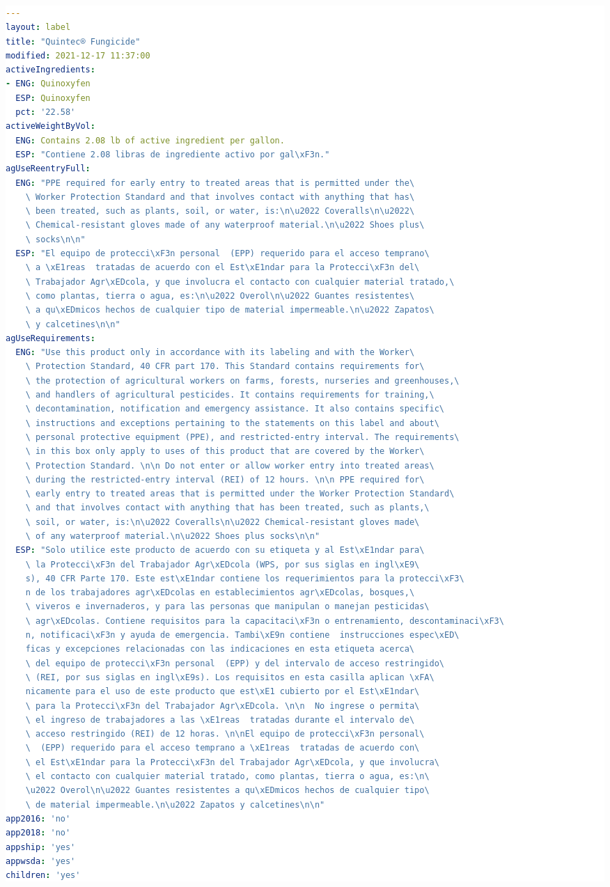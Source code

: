 ```yaml
---
layout: label
title: "Quintec® Fungicide"
modified: 2021-12-17 11:37:00
activeIngredients:
- ENG: Quinoxyfen
  ESP: Quinoxyfen
  pct: '22.58'
activeWeightByVol:
  ENG: Contains 2.08 lb of active ingredient per gallon.
  ESP: "Contiene 2.08 libras de ingrediente activo por gal\xF3n."
agUseReentryFull:
  ENG: "PPE required for early entry to treated areas that is permitted under the\
    \ Worker Protection Standard and that involves contact with anything that has\
    \ been treated, such as plants, soil, or water, is:\n\u2022 Coveralls\n\u2022\
    \ Chemical-resistant gloves made of any waterproof material.\n\u2022 Shoes plus\
    \ socks\n\n"
  ESP: "El equipo de protecci\xF3n personal  (EPP) requerido para el acceso temprano\
    \ a \xE1reas  tratadas de acuerdo con el Est\xE1ndar para la Protecci\xF3n del\
    \ Trabajador Agr\xEDcola, y que involucra el contacto con cualquier material tratado,\
    \ como plantas, tierra o agua, es:\n\u2022 Overol\n\u2022 Guantes resistentes\
    \ a qu\xEDmicos hechos de cualquier tipo de material impermeable.\n\u2022 Zapatos\
    \ y calcetines\n\n"
agUseRequirements:
  ENG: "Use this product only in accordance with its labeling and with the Worker\
    \ Protection Standard, 40 CFR part 170. This Standard contains requirements for\
    \ the protection of agricultural workers on farms, forests, nurseries and greenhouses,\
    \ and handlers of agricultural pesticides. It contains requirements for training,\
    \ decontamination, notification and emergency assistance. It also contains specific\
    \ instructions and exceptions pertaining to the statements on this label and about\
    \ personal protective equipment (PPE), and restricted-entry interval. The requirements\
    \ in this box only apply to uses of this product that are covered by the Worker\
    \ Protection Standard. \n\n Do not enter or allow worker entry into treated areas\
    \ during the restricted-entry interval (REI) of 12 hours. \n\n PPE required for\
    \ early entry to treated areas that is permitted under the Worker Protection Standard\
    \ and that involves contact with anything that has been treated, such as plants,\
    \ soil, or water, is:\n\u2022 Coveralls\n\u2022 Chemical-resistant gloves made\
    \ of any waterproof material.\n\u2022 Shoes plus socks\n\n"
  ESP: "Solo utilice este producto de acuerdo con su etiqueta y al Est\xE1ndar para\
    \ la Protecci\xF3n del Trabajador Agr\xEDcola (WPS, por sus siglas en ingl\xE9\
    s), 40 CFR Parte 170. Este est\xE1ndar contiene los requerimientos para la protecci\xF3\
    n de los trabajadores agr\xEDcolas en establecimientos agr\xEDcolas, bosques,\
    \ viveros e invernaderos, y para las personas que manipulan o manejan pesticidas\
    \ agr\xEDcolas. Contiene requisitos para la capacitaci\xF3n o entrenamiento, descontaminaci\xF3\
    n, notificaci\xF3n y ayuda de emergencia. Tambi\xE9n contiene  instrucciones espec\xED\
    ficas y excepciones relacionadas con las indicaciones en esta etiqueta acerca\
    \ del equipo de protecci\xF3n personal  (EPP) y del intervalo de acceso restringido\
    \ (REI, por sus siglas en ingl\xE9s). Los requisitos en esta casilla aplican \xFA\
    nicamente para el uso de este producto que est\xE1 cubierto por el Est\xE1ndar\
    \ para la Protecci\xF3n del Trabajador Agr\xEDcola. \n\n  No ingrese o permita\
    \ el ingreso de trabajadores a las \xE1reas  tratadas durante el intervalo de\
    \ acceso restringido (REI) de 12 horas. \n\nEl equipo de protecci\xF3n personal\
    \  (EPP) requerido para el acceso temprano a \xE1reas  tratadas de acuerdo con\
    \ el Est\xE1ndar para la Protecci\xF3n del Trabajador Agr\xEDcola, y que involucra\
    \ el contacto con cualquier material tratado, como plantas, tierra o agua, es:\n\
    \u2022 Overol\n\u2022 Guantes resistentes a qu\xEDmicos hechos de cualquier tipo\
    \ de material impermeable.\n\u2022 Zapatos y calcetines\n\n"
app2016: 'no'
app2018: 'no'
appship: 'yes'
appwsda: 'yes'
children: 'yes'
```